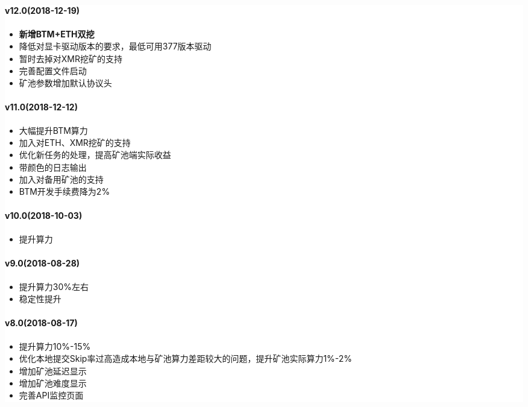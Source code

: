 #### v12.0(2018-12-19)

- **新增BTM+ETH双挖**
- 降低对显卡驱动版本的要求，最低可用377版本驱动
- 暂时去掉对XMR挖矿的支持
- 完善配置文件启动
- 矿池参数增加默认协议头

#### v11.0(2018-12-12)

- 大幅提升BTM算力
- 加入对ETH、XMR挖矿的支持
- 优化新任务的处理，提高矿池端实际收益
- 带颜色的日志输出
- 加入对备用矿池的支持
- BTM开发手续费降为2%

#### v10.0(2018-10-03)

- 提升算力

#### v9.0(2018-08-28)

- 提升算力30%左右
- 稳定性提升

#### v8.0(2018-08-17)

- 提升算力10%-15%
- 优化本地提交Skip率过高造成本地与矿池算力差距较大的问题，提升矿池实际算力1%-2%
- 增加矿池延迟显示
- 增加矿池难度显示
- 完善API监控页面

